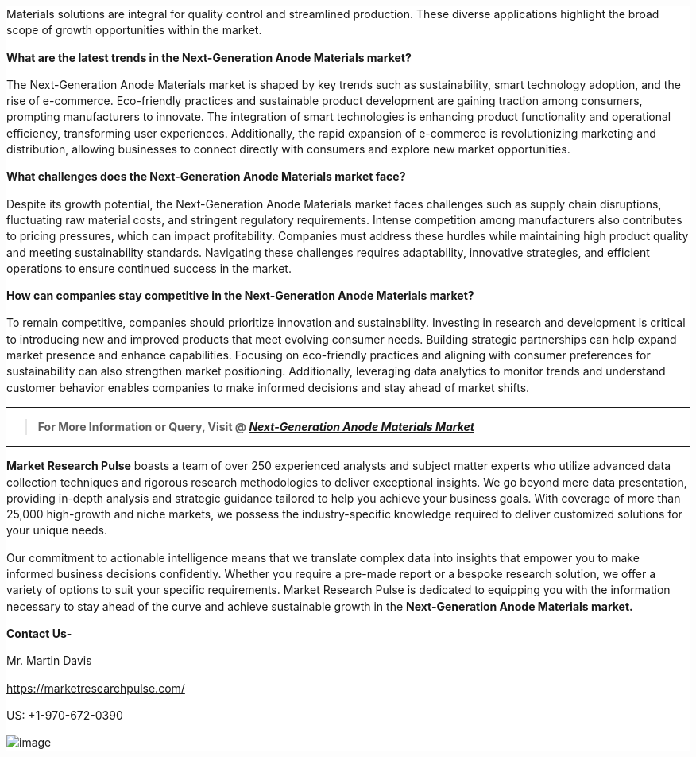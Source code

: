 Materials solutions are integral for quality control and streamlined production. These diverse applications highlight the broad scope of growth opportunities within the market.</p><p><strong>What are the latest trends in the Next-Generation Anode Materials market?</strong></p><p>The Next-Generation Anode Materials market is shaped by key trends such as sustainability, smart technology adoption, and the rise of e-commerce. Eco-friendly practices and sustainable product development are gaining traction among consumers, prompting manufacturers to innovate. The integration of smart technologies is enhancing product functionality and operational efficiency, transforming user experiences. Additionally, the rapid expansion of e-commerce is revolutionizing marketing and distribution, allowing businesses to connect directly with consumers and explore new market opportunities.</p><p><strong>What challenges does the Next-Generation Anode Materials market face?</strong></p><p>Despite its growth potential, the Next-Generation Anode Materials market faces challenges such as supply chain disruptions, fluctuating raw material costs, and stringent regulatory requirements. Intense competition among manufacturers also contributes to pricing pressures, which can impact profitability. Companies must address these hurdles while maintaining high product quality and meeting sustainability standards. Navigating these challenges requires adaptability, innovative strategies, and efficient operations to ensure continued success in the market.</p><p><strong>How can companies stay competitive in the Next-Generation Anode Materials market?</strong></p><p>To remain competitive, companies should prioritize innovation and sustainability. Investing in research and development is critical to introducing new and improved products that meet evolving consumer needs. Building strategic partnerships can help expand market presence and enhance capabilities. Focusing on eco-friendly practices and aligning with consumer preferences for sustainability can also strengthen market positioning. Additionally, leveraging data analytics to monitor trends and understand customer behavior enables companies to make informed decisions and stay ahead of market shifts.</p><hr /><blockquote><p><strong>For More Information or Query, Visit @&nbsp;<em><a href="https://marketresearchpulse.com/report/46328/next-generation-anode-materials-market?utm_source=Linkedin&utm_medium=091">Next-Generation Anode Materials Market</a></em></strong></p></blockquote><hr /><p><strong>Market Research Pulse</strong> boasts a team of over 250 experienced analysts and subject matter experts who utilize advanced data collection techniques and rigorous research methodologies to deliver exceptional insights. We go beyond mere data presentation, providing in-depth analysis and strategic guidance tailored to help you achieve your business goals. With coverage of more than 25,000 high-growth and niche markets, we possess the industry-specific knowledge required to deliver customized solutions for your unique needs.</p><p>Our commitment to actionable intelligence means that we translate complex data into insights that empower you to make informed business decisions confidently. Whether you require a pre-made report or a bespoke research solution, we offer a variety of options to suit your specific requirements. Market Research Pulse is dedicated to equipping you with the information necessary to stay ahead of the curve and achieve sustainable growth in the <strong>Next-Generation Anode Materials market.</strong></p><p><strong>Contact Us-</strong></p><p>Mr. Martin Davis</p><p>https://marketresearchpulse.com/</p><p>US: +1-970-672-0390</p>
![image](https://github.com/user-attachments/assets/c2bced8f-1498-44d6-bd5e-ce0ded483ad0)
